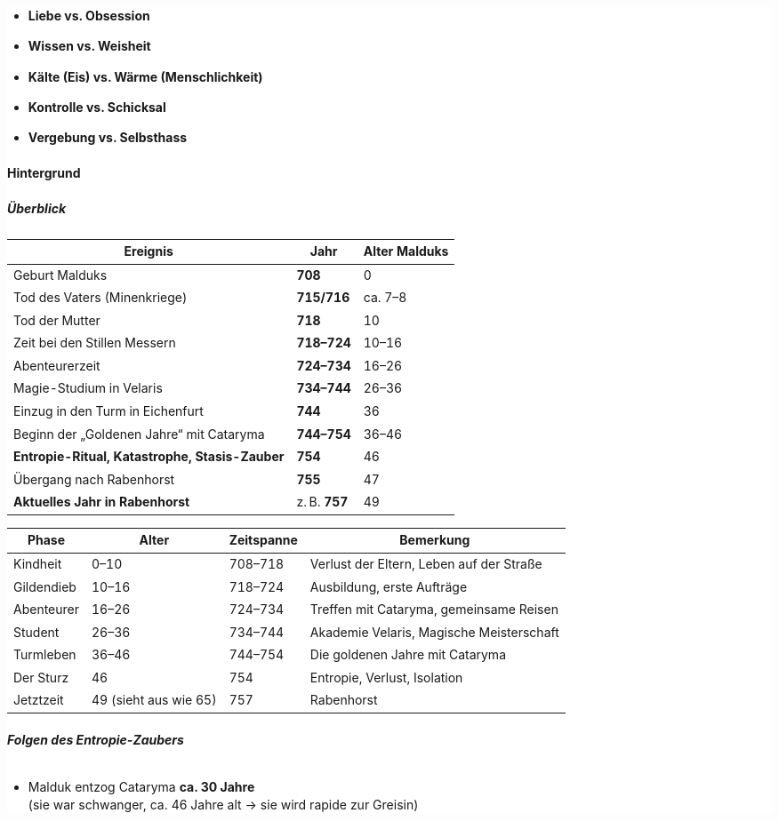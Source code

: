 - **Liebe vs. Obsession**
    
- **Wissen vs. Weisheit**
    
- **Kälte (Eis) vs. Wärme (Menschlichkeit)**
    
- **Kontrolle vs. Schicksal**
    
- **Vergebung vs. Selbsthass**



#### Hintergrund

##### Überblick

|Ereignis|Jahr|Alter Malduks|
|---|---|---|
|Geburt Malduks|**708**|0|
|Tod des Vaters (Minenkriege)|**715/716**|ca. 7–8|
|Tod der Mutter|**718**|10|
|Zeit bei den Stillen Messern|**718–724**|10–16|
|Abenteurerzeit|**724–734**|16–26|
|Magie-Studium in Velaris|**734–744**|26–36|
|Einzug in den Turm in Eichenfurt|**744**|36|
|Beginn der „Goldenen Jahre“ mit Cataryma|**744–754**|36–46|
|**Entropie-Ritual, Katastrophe, Stasis-Zauber**|**754**|46|
|Übergang nach Rabenhorst|**755**|47|
|**Aktuelles Jahr in Rabenhorst**|z. B. **757**|49|

| Phase      | Alter                 | Zeitspanne | Bemerkung                                |
| ---------- | --------------------- | ---------- | ---------------------------------------- |
| Kindheit   | 0–10                  | 708–718    | Verlust der Eltern, Leben auf der Straße |
| Gildendieb | 10–16                 | 718–724    | Ausbildung, erste Aufträge               |
| Abenteurer | 16–26                 | 724–734    | Treffen mit Cataryma, gemeinsame Reisen  |
| Student    | 26–36                 | 734–744    | Akademie Velaris, Magische Meisterschaft |
| Turmleben  | 36–46                 | 744–754    | Die goldenen Jahre mit Cataryma          |
| Der Sturz  | 46                    | 754        | Entropie, Verlust, Isolation             |
| Jetztzeit  | 49 (sieht aus wie 65) | 757        | Rabenhorst                               |

###### **Folgen des Entropie-Zaubers**
- Malduk entzog Cataryma **ca. 30 Jahre**  
    (sie war schwanger, ca. 46 Jahre alt → sie wird rapide zur Greisin)
